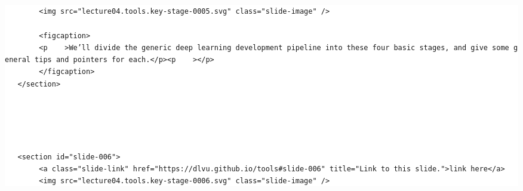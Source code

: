             <img src="lecture04.tools.key-stage-0005.svg" class="slide-image" />

            <figcaption>
            <p    >We’ll divide the generic deep learning development pipeline into these four basic stages, and give some general tips and pointers for each.</p><p    ></p>
            </figcaption>
       </section>





       <section id="slide-006">
            <a class="slide-link" href="https://dlvu.github.io/tools#slide-006" title="Link to this slide.">link here</a>
            <img src="lecture04.tools.key-stage-0006.svg" class="slide-image" />
